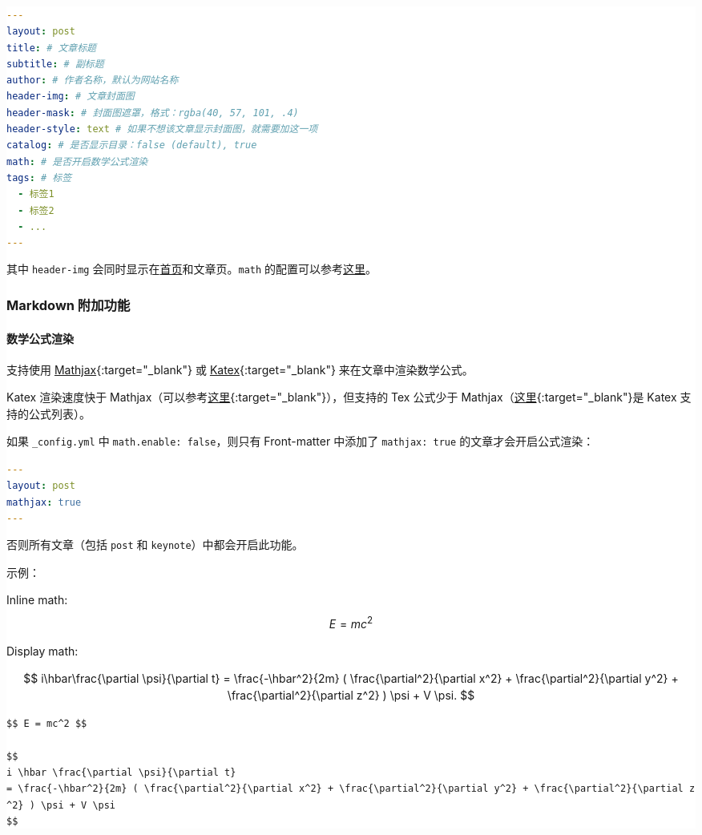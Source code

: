 ```yaml
---
layout: post
title: # 文章标题
subtitle: # 副标题
author: # 作者名称，默认为网站名称
header-img: # 文章封面图
header-mask: # 封面图遮罩，格式：rgba(40, 57, 101, .4)
header-style: text # 如果不想该文章显示封面图，就需要加这一项
catalog: # 是否显示目录：false (default), true
math: # 是否开启数学公式渲染
tags: # 标签
  - 标签1
  - 标签2
  - ...
---
```

其中 `header-img` 会同时显示在[首页](#首页文章列表)和文章页。`math` 的配置可以参考[这里](#数学公式渲染)。



### Markdown 附加功能

#### 数学公式渲染

支持使用 [Mathjax](https://github.com/mathjax/MathJax){:target="_blank"} 或 [Katex](https://github.com/KaTeX/KaTeX){:target="_blank"} 来在文章中渲染数学公式。

Katex 渲染速度快于 Mathjax（可以参考[这里](https://katex.org/){:target="_blank"}），但支持的 Tex 公式少于 Mathjax（[这里](https://katex.org/docs/supported.html){:target="_blank"}是 Katex 支持的公式列表）。

如果 `_config.yml` 中 `math.enable: false`，则只有 Front-matter 中添加了 `mathjax: true` 的文章才会开启公式渲染：

```yaml
---
layout: post
mathjax: true
---
```

否则所有文章（包括 `post` 和 `keynote`）中都会开启此功能。

示例：

Inline math: $$ E = mc^2 $$

Display math:

$$
i\hbar\frac{\partial \psi}{\partial t} = \frac{-\hbar^2}{2m} ( \frac{\partial^2}{\partial x^2} + \frac{\partial^2}{\partial y^2} + \frac{\partial^2}{\partial z^2} ) \psi + V \psi.
$$


```plaintext
$$ E = mc^2 $$

$$
i \hbar \frac{\partial \psi}{\partial t}
= \frac{-\hbar^2}{2m} ( \frac{\partial^2}{\partial x^2} + \frac{\partial^2}{\partial y^2} + \frac{\partial^2}{\partial z^2} ) \psi + V \psi
$$
```
